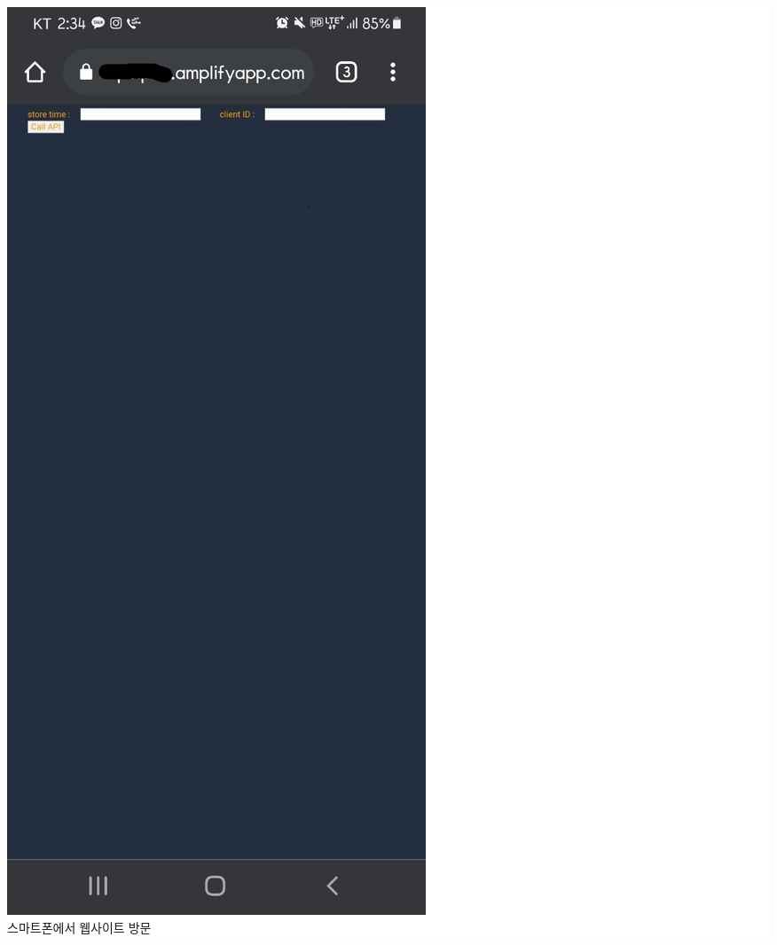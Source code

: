  <img src = "/assets/images/WEB2.jpg" alt = "accessing the web with phone"> <br/>
  스마트폰에서 웹사이트 방문
</p>
